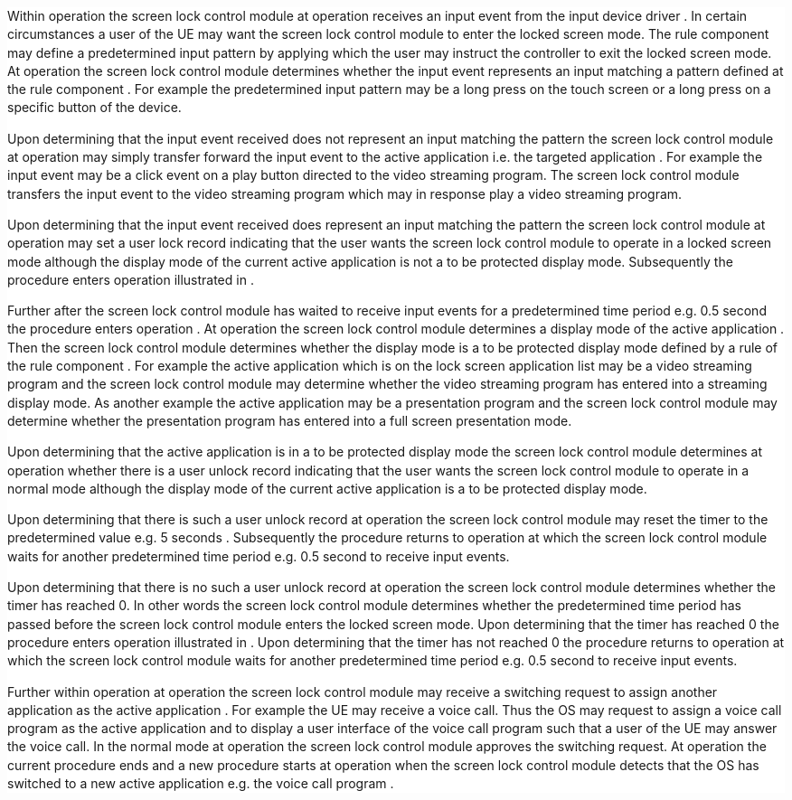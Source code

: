 Within operation the screen lock control module at operation receives an input event from the input device driver . In certain circumstances a user of the UE may want the screen lock control module to enter the locked screen mode. The rule component may define a predetermined input pattern by applying which the user may instruct the controller to exit the locked screen mode. At operation the screen lock control module determines whether the input event represents an input matching a pattern defined at the rule component . For example the predetermined input pattern may be a long press on the touch screen or a long press on a specific button of the device.

Upon determining that the input event received does not represent an input matching the pattern the screen lock control module at operation may simply transfer forward the input event to the active application i.e. the targeted application . For example the input event may be a click event on a play button directed to the video streaming program. The screen lock control module transfers the input event to the video streaming program which may in response play a video streaming program.

Upon determining that the input event received does represent an input matching the pattern the screen lock control module at operation may set a user lock record indicating that the user wants the screen lock control module to operate in a locked screen mode although the display mode of the current active application is not a to be protected display mode. Subsequently the procedure enters operation illustrated in .

Further after the screen lock control module has waited to receive input events for a predetermined time period e.g. 0.5 second the procedure enters operation . At operation the screen lock control module determines a display mode of the active application . Then the screen lock control module determines whether the display mode is a to be protected display mode defined by a rule of the rule component . For example the active application which is on the lock screen application list may be a video streaming program and the screen lock control module may determine whether the video streaming program has entered into a streaming display mode. As another example the active application may be a presentation program and the screen lock control module may determine whether the presentation program has entered into a full screen presentation mode.

Upon determining that the active application is in a to be protected display mode the screen lock control module determines at operation whether there is a user unlock record indicating that the user wants the screen lock control module to operate in a normal mode although the display mode of the current active application is a to be protected display mode.

Upon determining that there is such a user unlock record at operation the screen lock control module may reset the timer to the predetermined value e.g. 5 seconds . Subsequently the procedure returns to operation at which the screen lock control module waits for another predetermined time period e.g. 0.5 second to receive input events.

Upon determining that there is no such a user unlock record at operation the screen lock control module determines whether the timer has reached 0. In other words the screen lock control module determines whether the predetermined time period has passed before the screen lock control module enters the locked screen mode. Upon determining that the timer has reached 0 the procedure enters operation illustrated in . Upon determining that the timer has not reached 0 the procedure returns to operation at which the screen lock control module waits for another predetermined time period e.g. 0.5 second to receive input events.

Further within operation at operation the screen lock control module may receive a switching request to assign another application as the active application . For example the UE may receive a voice call. Thus the OS may request to assign a voice call program as the active application and to display a user interface of the voice call program such that a user of the UE may answer the voice call. In the normal mode at operation the screen lock control module approves the switching request. At operation the current procedure ends and a new procedure starts at operation when the screen lock control module detects that the OS has switched to a new active application e.g. the voice call program .
